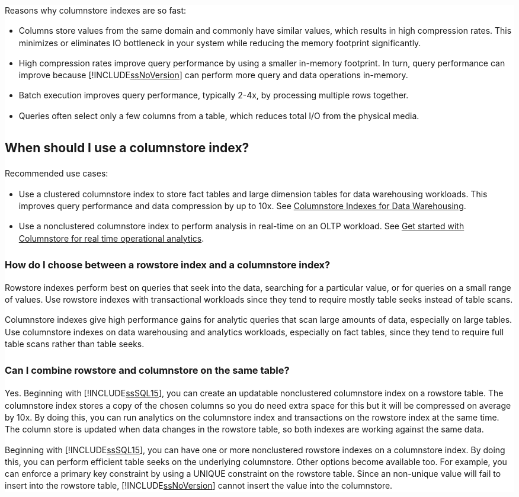  Reasons why columnstore indexes are so fast:  
  
-   Columns store values from the same domain and commonly have similar values, which results in high compression rates. This minimizes or eliminates IO bottleneck in your system while reducing the memory footprint significantly.  
  
-   High compression rates improve query performance by using a smaller in-memory footprint. In turn, query performance can improve because [!INCLUDE[ssNoVersion](../../includes/ssnoversion-md.md)] can perform more query and data operations in-memory.  
  
-   Batch execution improves query performance, typically 2-4x, by processing multiple rows together.  
  
-   Queries often select only a few columns from a table, which reduces total I/O from the physical media.  
  
## When should I use a columnstore index?  
 Recommended use cases:  
  
-   Use a clustered columnstore index to store fact tables and large dimension tables for data warehousing workloads. This improves query performance and data compression by up to 10x. See [Columnstore Indexes for Data Warehousing](~/relational-databases/indexes/columnstore-indexes-data-warehouse.md).  
  
-   Use a nonclustered columnstore index to perform analysis in real-time on an OLTP workload. See [Get started with Columnstore for real time operational analytics](../../relational-databases/indexes/get-started-with-columnstore-for-real-time-operational-analytics.md).  
  
### How do I choose between a rowstore index and a columnstore index?  
 Rowstore indexes perform best on queries that seek into the data, searching for a particular value, or for queries on a small range of values. Use rowstore indexes with transactional workloads since they tend to require mostly table seeks instead of table scans.  
  
 Columnstore indexes give high performance gains for analytic queries that scan large amounts of data, especially on large tables.  Use columnstore indexes on data warehousing and analytics workloads, especially on fact tables, since they tend to require full table scans rather than table seeks.  
  
### Can I combine rowstore and columnstore on the same table?  
 Yes. Beginning with [!INCLUDE[ssSQL15](../../includes/sssql15-md.md)], you can  create an updatable  nonclustered columnstore index on a rowstore table. The columnstore index stores a copy of the chosen columns so you do need extra space for this but it will be compressed on average by 10x. By doing this, you can run analytics on the columnstore index and transactions on the rowstore index at the same time. The column store is updated when data changes in the rowstore table, so both indexes are working against the same data.  
  
 Beginning with [!INCLUDE[ssSQL15](../../includes/sssql15-md.md)], you can have one or more nonclustered rowstore indexes on a columnstore index. By doing this, you can perform efficient table seeks on the underlying columnstore. Other options become available too. For example, you can enforce a primary key constraint by using a UNIQUE constraint on the rowstore table. Since an non-unique value will fail to insert into the rowstore table, [!INCLUDE[ssNoVersion](../../includes/ssnoversion-md.md)] cannot insert the value into the columnstore.  
  